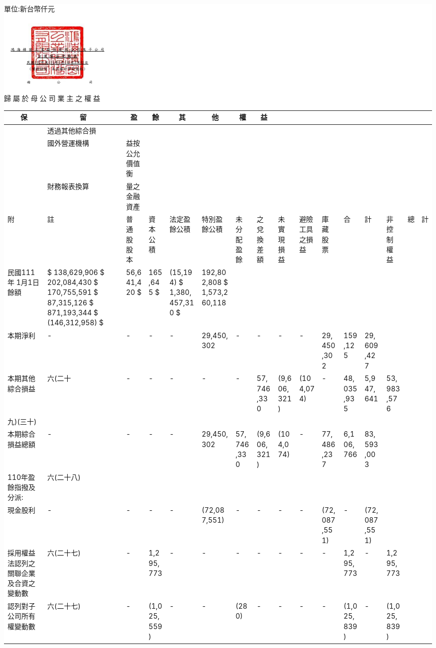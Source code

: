 單位:新台幣仟元

![0_image_0.png](0_image_0.png)

歸 屬 於 母 公 司 業 主 之 權 益

| 保                                                         | 留                                                                                     | 盈             | 餘           | 其                         | 他                          | 權                          | 益             |                |                |              |             |              |                |    |    |
|------------------------------------------------------------|----------------------------------------------------------------------------------------|----------------|--------------|----------------------------|-----------------------------|-----------------------------|----------------|----------------|----------------|--------------|-------------|--------------|----------------|----|----|
|                                                            | 透過其他綜合損                                                                         |                |              |                            |                             |                             |                |                |                |              |             |              |                |    |    |
|                                                            | 國外營運機構                                                                           | 益按公允價值衡 |              |                            |                             |                             |                |                |                |              |             |              |                |    |    |
|                                                            | 財務報表換算                                                                           | 量之金融資產   |              |                            |                             |                             |                |                |                |              |             |              |                |    |    |
| 附                                                         | 註                                                                                     | 普 通 股 股 本 | 資 本 公 積  | 法定盈餘公積               | 特別盈餘公積                | 未 分 配 盈 餘              | 之 兌 換 差 額 | 未 實 現 損 益 | 避險工具之損益 | 庫 藏 股 票  | 合          | 計           | 非 控 制 權 益 | 總 | 計 |
| 民國111年 1月1日餘額                                       | $ 138,629,906 $ 202,084,430 $ 170,755,591 $ 87,315,126 $ 871,193,344 $ (146,312,958) $ | 56,641,420 $   | 165,645 $    | (15,194) $ 1,380,457,310 $ | 192,802,808 $ 1,573,260,118 |                             |                |                |                |              |             |              |                |    |    |
| 本期淨利                                                   | -                                                                                      | -              | -            | -                          | 29,450,302                  | -                           | -              | -              | -              | 29,450,302   | 159,125     | 29,609,427   |                |    |    |
| 本期其他綜合損益                                           | 六(二十                                                                                | -              | -            | -                          | -                           | -                           | 57,746,330     | (9,606,321)    | (104,074)      | -            | 48,035,935  | 5,947,641    | 53,983,576     |    |    |
| 九)(三十)                                                  |                                                                                        |                |              |                            |                             |                             |                |                |                |              |             |              |                |    |    |
| 本期綜合損益總額                                           | -                                                                                      | -              | -            | -                          | 29,450,302                  | 57,746,330                  | (9,606,321)    | (104,074)      | -              | 77,486,237   | 6,106,766   | 83,593,003   |                |    |    |
| 110年盈餘指撥及分派:                                      | 六(二十八)                                                                             |                |              |                            |                             |                             |                |                |                |              |             |              |                |    |    |
| 現金股利                                                   | -                                                                                      | -              | -            | -                          | (72,087,551)                | -                           | -              | -              | -              | (72,087,551) | -           | (72,087,551) |                |    |    |
| 採用權益法認列之關聯企業及合資之變動數                     | 六(二十七)                                                                             | -              | 1,295,773    | -                          | -                           | -                           | -              | -              | -              | -            | 1,295,773   | -            | 1,295,773      |    |    |
| 認列對子公司所有權變動數                                   | 六(二十七)                                                                             | -              | (1,025,559)  | -                          | -                           | (280)                       | -              | -              | -              | -            | (1,025,839) | -            | (1,025,839)    |    |    |
